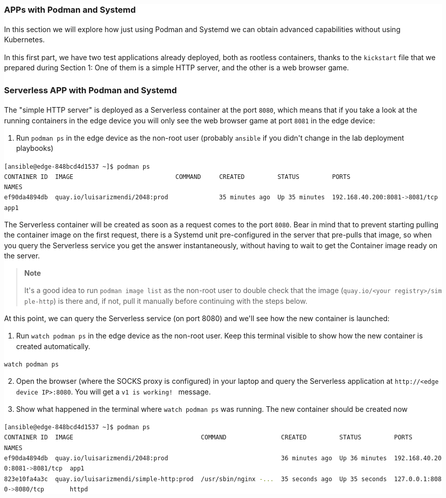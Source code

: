 

### APPs with Podman and Systemd
In this section we will explore how just using Podman and Systemd we can obtain advanced capabilities without using Kubernetes.

In this first part, we have two test applications already deployed, both as rootless containers, thanks to the `kickstart` file that we prepared during Section 1: One of them is a simple HTTP server, and the other is a web browser game.


### Serverless APP with Podman and Systemd


The "simple HTTP server" is deployed as a Serverless container at the port `8080`, which means that if you take a look at the running containers in the edge device you will only see the web browser game at port `8081` in the edge device:

1. Run `podman ps` in the edge device as the non-root user (probably `ansible` if you didn't change in the lab deployment playbooks)

```bash
[ansible@edge-848bcd4d1537 ~]$ podman ps
CONTAINER ID  IMAGE                            COMMAND     CREATED         STATUS         PORTS                          NAMES
ef90da4894db  quay.io/luisarizmendi/2048:prod              35 minutes ago  Up 35 minutes  192.168.40.200:8081->8081/tcp  app1
```

The Serverless container will be created as soon as a request comes to the port `8080`.  Bear in mind that to prevent starting pulling the container image on the first request, there is a Systemd unit pre-configured in the server that pre-pulls that image, so when you query the Serverless service you get the answer instantaneously, without having to wait to get the Container image ready on the server.

  >**Note**
  >
  > It's a good idea to run `podman image list` as the non-root user to double check that the image (`quay.io/<your registry>/simple-http`) is there and, if not, pull it manually before continuing with the steps below.


At this point, we can query the Serverless service (on port 8080) and we'll see how the new container is launched:

1. Run `watch podman ps` in the edge device as the non-root user. Keep this terminal visible to show how the new container is created automatically.

```bash
watch podman ps
```
2. Open the browser (where the SOCKS proxy is configured) in your laptop and query the Serverless application at `http://<edge device IP>:8080`. You will get a `v1 is working! ` message.

3. Show what happened in the terminal where `watch podman ps` was running. The new container should be created now

```bash
[ansible@edge-848bcd4d1537 ~]$ podman ps
CONTAINER ID  IMAGE                                   COMMAND               CREATED         STATUS         PORTS                          NAMES
ef90da4894db  quay.io/luisarizmendi/2048:prod                               36 minutes ago  Up 36 minutes  192.168.40.200:8081->8081/tcp  app1
823e10fa4a3c  quay.io/luisarizmendi/simple-http:prod  /usr/sbin/nginx -...  35 seconds ago  Up 35 seconds  127.0.0.1:8080->8080/tcp       httpd
```
